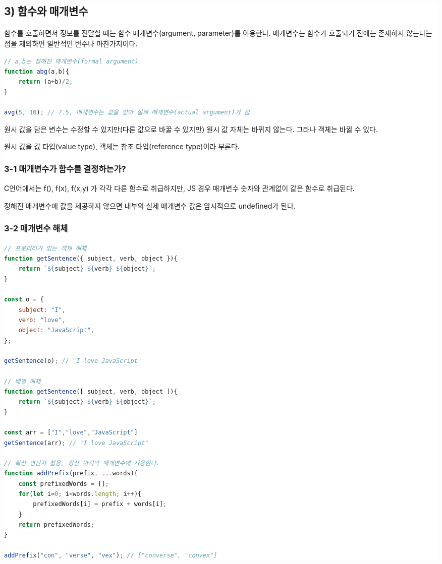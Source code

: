 ```javascript

```

## 3) 함수와 매개변수

함수를 호출하면서 정보를 전달할 때는 함수 매개변수(argument, parameter)를 이용한다. 매개변수는 함수가 호출되기 전에는 존재하지 않는다는 점을 제외하면 일반적인 변수나 마찬가지이다.

```javascript
// a,b는 정해진 매개변수(formal argument)
function abg(a,b){
    return (a+b)/2;
}

avg(5, 10); // 7.5, 매개변수는 값을 받아 실제 매개변수(actual argument)가 됨
```

원시 값을 담은 변수는 수정할 수 있지만(다른 값으로 바꿀 수 있지만) 원시 값 자체는 바뀌지 않는다. 그라나 객체는 바뀔 수 있다.

원시 값을 값 타입(value type), 객체는 참조 타입(reference type)이라 부른다.

### 3-1 매개변수가 함수를 결정하는가?

C언어에서는 f(), f(x), f(x,y) 가 각각 다른 함수로 취급하지만, JS 경우 매개변수 숫자와 관계없이 같은 함수로 취급된다.

정해진 매개변수에 값을 제공하지 않으면 내부의 실제 매개변수 값은 암시적으로 undefined가 된다.

### 3-2 매개변수 해체

```javascript
// 프로퍼티가 있는 객체 해체
function getSentence({ subject, verb, object }){
    return `${subject} ${verb} ${object}`;
}

const o = {
    subject: "I",
    verb: "love",
    object: "JavaScript",
};

getSentence(o); // "I love JavaScript"

// 배열 해체
function getSentence([ subject, verb, object ]){
    return `${subject} ${verb} ${object}`;
}

const arr = ["I","love","JavaScript"]
getSentence(arr); // "I love JavaScript"

// 확산 연산자 활용, 항상 마지막 매개변수에 사용한다.
function addPrefix(prefix, ...words){
    const prefixedWords = [];
    for(let i=0; i<words.length; i++){
        prefixedWords[i] = prefix + words[i];
    }
    return prefixedWords;
}

addPrefix("con", "verse", "vex"); // ["converse", "convex"]
```
